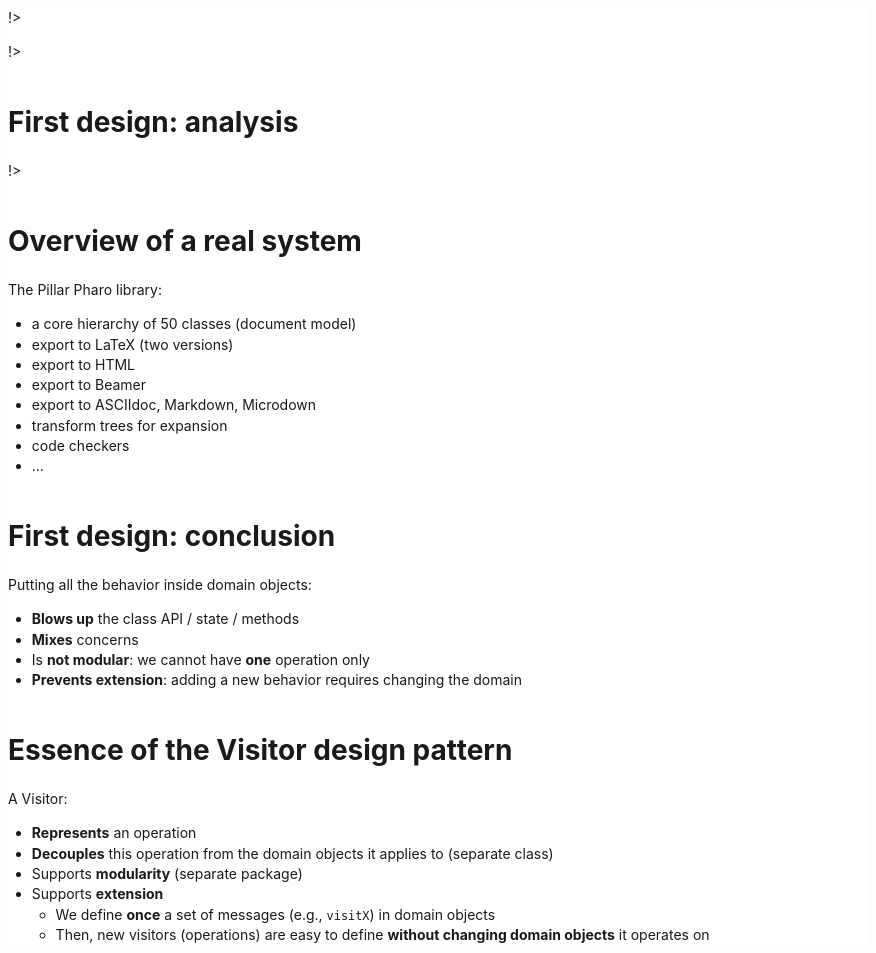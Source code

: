 !> 
 
<!column|width=40 
 
 
!> 
 
 
!> 
 
# First design: analysis 
<!columns|width=100 
 
<!column|width=70 
 
- Some operations require some state 
  - e.g. a stack is needed to print expressions in infix notation 
- Where should we define such state? 
  - **in** the expression classes? 
  - even if this is **only** related to print? 
Should we **mix** the state of operations on items with the items themselves? 
!> 
 
<!column|width=25 
 
 
!> 
 
 
!> 
 
# Overview of a real system 
The Pillar Pharo library: 
- a core hierarchy of 50 classes \(document model\) 
- export to LaTeX \(two versions\) 
- export to HTML 
- export to Beamer 
- export to ASCIIdoc, Markdown, Microdown 
- transform trees for expansion 
- code checkers 
- ... 
 
# First design: conclusion 
Putting all the behavior inside domain objects: 
- **Blows up** the class API / state / methods 
- **Mixes** concerns 
- Is **not modular**: we cannot have **one** operation only 
- **Prevents extension**: adding a new behavior requires changing the domain 
 
# Essence of the Visitor design pattern 
A Visitor: 
- **Represents** an operation 
- **Decouples** this operation from the domain objects it applies to \(separate class\) 
- Supports **modularity** \(separate package\) 
- Supports **extension** 
  - We define **once** a set of messages \(e.g., `visitX`\) in domain objects 
  - Then, new visitors \(operations\) are easy to define **without changing domain objects** it operates on 
 
